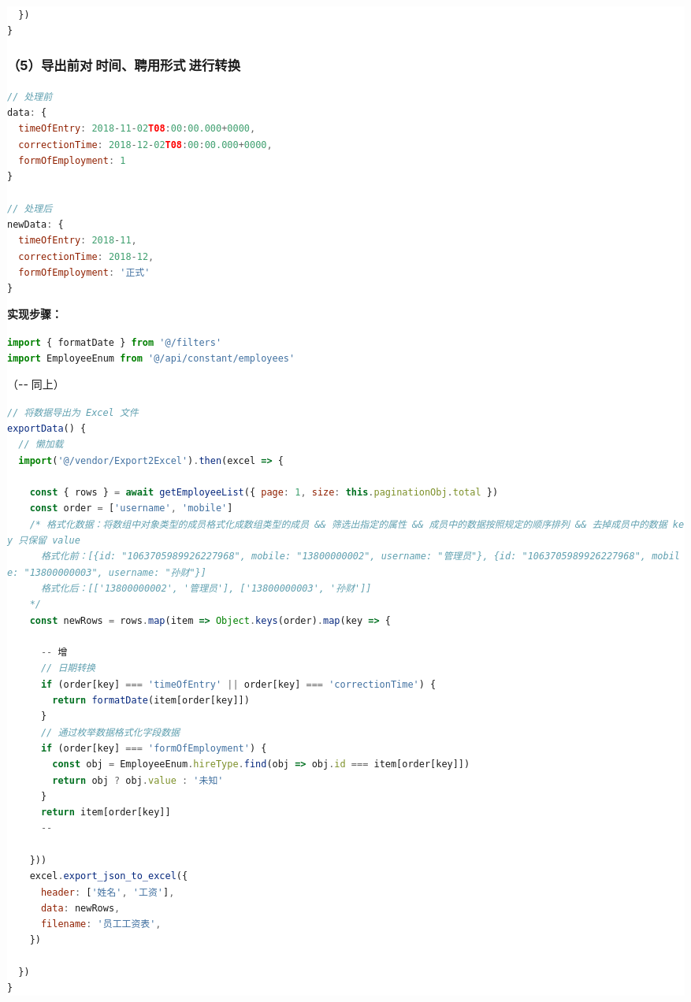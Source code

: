   ```js
    })
  }
  ```
  
  ### （5）导出前对 时间、聘用形式 进行转换
  ```js
  // 处理前
  data: {
    timeOfEntry: 2018-11-02T08:00:00.000+0000,
    correctionTime: 2018-12-02T08:00:00.000+0000,
    formOfEmployment: 1
  }
  
  // 处理后
  newData: {
    timeOfEntry: 2018-11,
    correctionTime: 2018-12,
    formOfEmployment: '正式'
  }
  ```

  **实现步骤：**
  ```js
  import { formatDate } from '@/filters'
  import EmployeeEnum from '@/api/constant/employees'
  ```

  （-- 同上）
  ```js
  // 将数据导出为 Excel 文件
  exportData() {
    // 懒加载
    import('@/vendor/Export2Excel').then(excel => {

      const { rows } = await getEmployeeList({ page: 1, size: this.paginationObj.total })
      const order = ['username', 'mobile']
      /* 格式化数据：将数组中对象类型的成员格式化成数组类型的成员 && 筛选出指定的属性 && 成员中的数据按照规定的顺序排列 && 去掉成员中的数据 key 只保留 value
        格式化前：[{id: "1063705989926227968", mobile: "13800000002", username: "管理员"}, {id: "1063705989926227968", mobile: "13800000003", username: "孙财"}]
        格式化后：[['13800000002', '管理员'], ['13800000003', '孙财']]
      */
      const newRows = rows.map(item => Object.keys(order).map(key => {

        -- 增
        // 日期转换
        if (order[key] === 'timeOfEntry' || order[key] === 'correctionTime') {
          return formatDate(item[order[key]])
        }
        // 通过枚举数据格式化字段数据
        if (order[key] === 'formOfEmployment') {
          const obj = EmployeeEnum.hireType.find(obj => obj.id === item[order[key]])
          return obj ? obj.value : '未知'
        }
        return item[order[key]]
        --

      }))
      excel.export_json_to_excel({
        header: ['姓名', '工资'],
        data: newRows,
        filename: '员工工资表',
      })

    })
  }
  ```